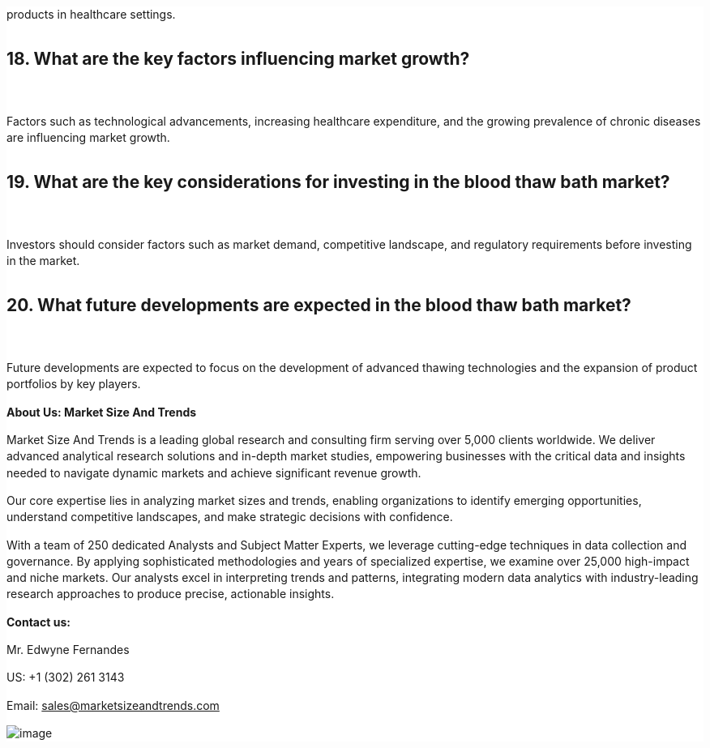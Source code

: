 products in healthcare settings.</p><h2>18. What are the key factors influencing market growth?</h2><p>&nbsp;</p><p>Factors such as technological advancements, increasing healthcare expenditure, and the growing prevalence of chronic diseases are influencing market growth.</p><h2>19. What are the key considerations for investing in the blood thaw bath market?</h2><p>&nbsp;</p><p>Investors should consider factors such as market demand, competitive landscape, and regulatory requirements before investing in the market.</p><h2>20. What future developments are expected in the blood thaw bath market?</h2><p>&nbsp;</p><p>Future developments are expected to focus on the development of advanced thawing technologies and the expansion of product portfolios by key players.</p></body></html></p><p><strong>About Us:&nbsp;Market Size And Trends</strong></p><p>Market Size And Trends&nbsp;is a leading global research and consulting firm serving over 5,000 clients worldwide. We deliver advanced analytical research solutions and in-depth market studies, empowering businesses with the critical data and insights needed to navigate dynamic markets and achieve significant revenue growth.</p><p>Our core expertise lies in analyzing market sizes and trends, enabling organizations to identify emerging opportunities, understand competitive landscapes, and make strategic decisions with confidence.</p><p>With a team of 250 dedicated Analysts and Subject Matter Experts, we leverage cutting-edge techniques in data collection and governance. By applying sophisticated methodologies and years of specialized expertise, we examine over 25,000 high-impact and niche markets. Our analysts excel in interpreting trends and patterns, integrating modern data analytics with industry-leading research approaches to produce precise, actionable insights.</p><p><strong>Contact us:</strong></p><p>Mr. Edwyne Fernandes</p><p>US: +1 (302) 261 3143</p><p>Email: <a href="mailto:sales@marketsizeandtrends.com">sales@marketsizeandtrends.com</a>&nbsp;</p>
![image](https://github.com/user-attachments/assets/01b388b0-cc5e-44e5-b840-a1abf6726c30)
